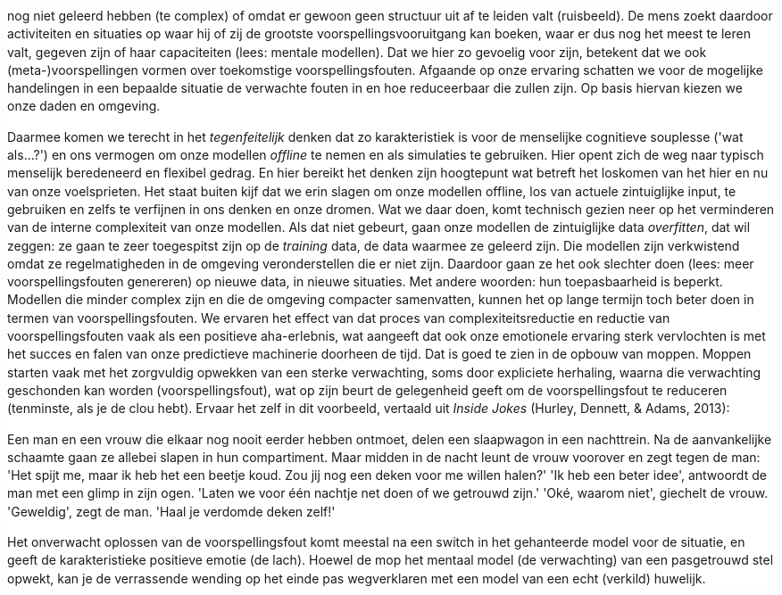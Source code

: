 nog niet geleerd hebben (te complex) of omdat er gewoon geen structuur
uit af te leiden valt (ruisbeeld). De mens zoekt daardoor activiteiten
en situaties op waar hij of zij de grootste voorspellingsvooruitgang kan
boeken, waar er dus nog het meest te leren valt, gegeven zijn of haar
capaciteiten (lees: mentale modellen). Dat we hier zo gevoelig voor
zijn, betekent dat we ook (meta-)voorspellingen vormen over toekomstige
voorspellingsfouten. Afgaande op onze ervaring schatten we voor de
mogelijke handelingen in een bepaalde situatie de verwachte fouten in en
hoe reduceerbaar die zullen zijn. Op basis hiervan kiezen we onze daden
en omgeving.

Daarmee komen we terecht in het *tegenfeitelijk* denken dat zo
karakteristiek is voor de menselijke cognitieve souplesse ('wat
als...?') en ons vermogen om onze modellen *offline* te nemen en als
simulaties te gebruiken. Hier opent zich de weg naar typisch menselijk
beredeneerd en flexibel gedrag. En hier bereikt het denken zijn
hoogtepunt wat betreft het loskomen van het hier en nu van onze
voelsprieten. Het staat buiten kijf dat we erin slagen om onze modellen
offline, los van actuele zintuiglijke input, te gebruiken en zelfs te
verfijnen in ons denken en onze dromen. Wat we daar doen, komt technisch
gezien neer op het verminderen van de interne complexiteit van onze
modellen. Als dat niet gebeurt, gaan onze modellen de zintuiglijke data
*overfitten*, dat wil zeggen: ze gaan te zeer toegespitst zijn op de
*training* data, de data waarmee ze geleerd zijn. Die modellen zijn
verkwistend omdat ze regelmatigheden in de omgeving veronderstellen die
er niet zijn. Daardoor gaan ze het ook slechter doen (lees: meer
voorspellingsfouten genereren) op nieuwe data, in nieuwe situaties. Met
andere woorden: hun toepasbaarheid is beperkt. Modellen die minder
complex zijn en die de omgeving compacter samenvatten, kunnen het op
lange termijn toch beter doen in termen van voorspellingsfouten. We
ervaren het effect van dat proces van complexiteitsreductie en reductie
van voorspellingsfouten vaak als een positieve aha-erlebnis, wat
aangeeft dat ook onze emotionele ervaring sterk vervlochten is met het
succes en falen van onze predictieve machinerie doorheen de tijd. Dat is
goed te zien in de opbouw van moppen. Moppen starten vaak met het
zorgvuldig opwekken van een sterke verwachting, soms door expliciete
herhaling, waarna die verwachting geschonden kan worden
(voorspellingsfout), wat op zijn beurt de gelegenheid geeft om de
voorspellingsfout te reduceren (tenminste, als je de clou hebt). Ervaar
het zelf in dit voorbeeld, vertaald uit *Inside Jokes* (Hurley, Dennett,
& Adams, 2013):

   Een man en een vrouw die elkaar nog nooit eerder hebben ontmoet, delen een slaapwagon in een nachttrein. Na de aanvankelijke schaamte gaan ze allebei slapen in hun              compartiment. Maar midden in de nacht leunt de vrouw voorover en zegt tegen de man: 
   'Het spijt me, maar ik heb het een beetje koud. Zou jij nog een deken voor me willen halen?'
   'Ik heb een beter idee', antwoordt de man met een glimp in zijn ogen.
   'Laten we voor één nachtje net doen of we getrouwd zijn.'
   'Oké, waarom niet', giechelt de vrouw.
   'Geweldig', zegt de man. 'Haal je verdomde deken zelf!'

Het onverwacht oplossen van de voorspellingsfout komt meestal na een
switch in het gehanteerde model voor de situatie, en geeft de
karakteristieke positieve emotie (de lach). Hoewel de mop het mentaal
model (de verwachting) van een pasgetrouwd stel opwekt, kan je de
verrassende wending op het einde pas wegverklaren met een model van een
echt (verkild) huwelijk.
